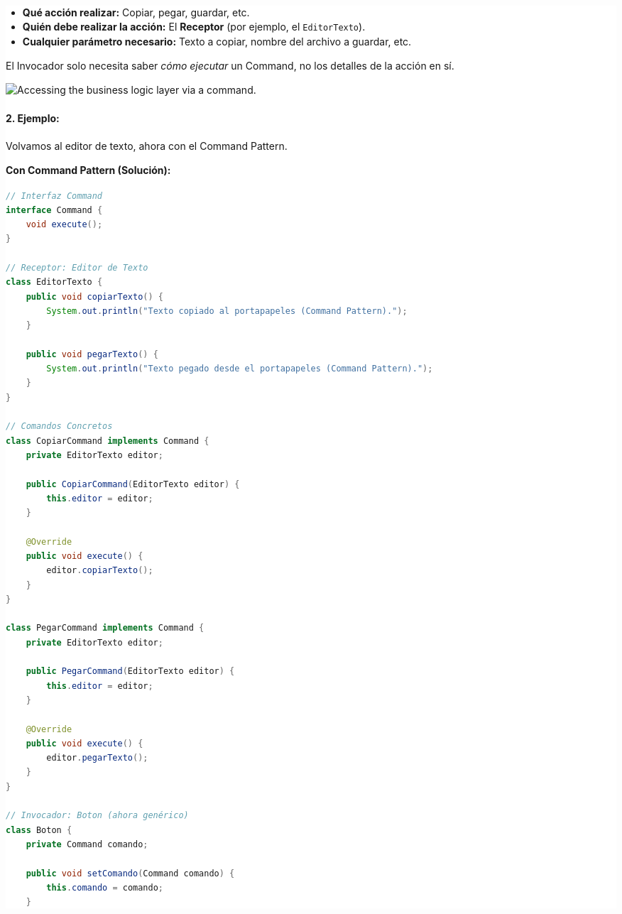 - **Qué acción realizar:** Copiar, pegar, guardar, etc.
- **Quién debe realizar la acción:** El **Receptor** (por ejemplo, el `EditorTexto`).
- **Cualquier parámetro necesario:** Texto a copiar, nombre del archivo a guardar, etc.

El Invocador solo necesita saber _cómo ejecutar_ un Command, no los detalles de la acción en sí.

![Accessing the business logic layer via a command.](https://refactoring.guru/images/patterns/diagrams/command/solution2-en.png)

#### 2. **Ejemplo:**

Volvamos al editor de texto, ahora con el Command Pattern.

**Con Command Pattern (Solución):**

```java
// Interfaz Command
interface Command {
    void execute();
}

// Receptor: Editor de Texto
class EditorTexto {
    public void copiarTexto() {
        System.out.println("Texto copiado al portapapeles (Command Pattern).");
    }

    public void pegarTexto() {
        System.out.println("Texto pegado desde el portapapeles (Command Pattern).");
    }
}

// Comandos Concretos
class CopiarCommand implements Command {
    private EditorTexto editor;

    public CopiarCommand(EditorTexto editor) {
        this.editor = editor;
    }

    @Override
    public void execute() {
        editor.copiarTexto();
    }
}

class PegarCommand implements Command {
    private EditorTexto editor;

    public PegarCommand(EditorTexto editor) {
        this.editor = editor;
    }

    @Override
    public void execute() {
        editor.pegarTexto();
    }
}

// Invocador: Boton (ahora genérico)
class Boton {
    private Command comando;

    public void setComando(Command comando) {
        this.comando = comando;
    }
```